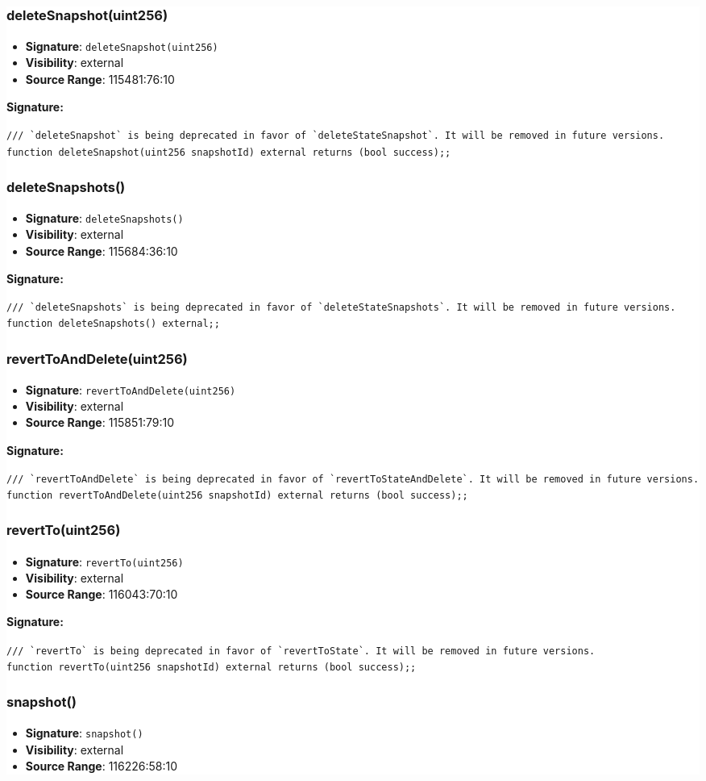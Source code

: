 ### deleteSnapshot(uint256)

- **Signature**: `deleteSnapshot(uint256)`
- **Visibility**: external
- **Source Range**: 115481:76:10

**Signature:**
```solidity
/// `deleteSnapshot` is being deprecated in favor of `deleteStateSnapshot`. It will be removed in future versions.
function deleteSnapshot(uint256 snapshotId) external returns (bool success);;
```

### deleteSnapshots()

- **Signature**: `deleteSnapshots()`
- **Visibility**: external
- **Source Range**: 115684:36:10

**Signature:**
```solidity
/// `deleteSnapshots` is being deprecated in favor of `deleteStateSnapshots`. It will be removed in future versions.
function deleteSnapshots() external;;
```

### revertToAndDelete(uint256)

- **Signature**: `revertToAndDelete(uint256)`
- **Visibility**: external
- **Source Range**: 115851:79:10

**Signature:**
```solidity
/// `revertToAndDelete` is being deprecated in favor of `revertToStateAndDelete`. It will be removed in future versions.
function revertToAndDelete(uint256 snapshotId) external returns (bool success);;
```

### revertTo(uint256)

- **Signature**: `revertTo(uint256)`
- **Visibility**: external
- **Source Range**: 116043:70:10

**Signature:**
```solidity
/// `revertTo` is being deprecated in favor of `revertToState`. It will be removed in future versions.
function revertTo(uint256 snapshotId) external returns (bool success);;
```

### snapshot()

- **Signature**: `snapshot()`
- **Visibility**: external
- **Source Range**: 116226:58:10
